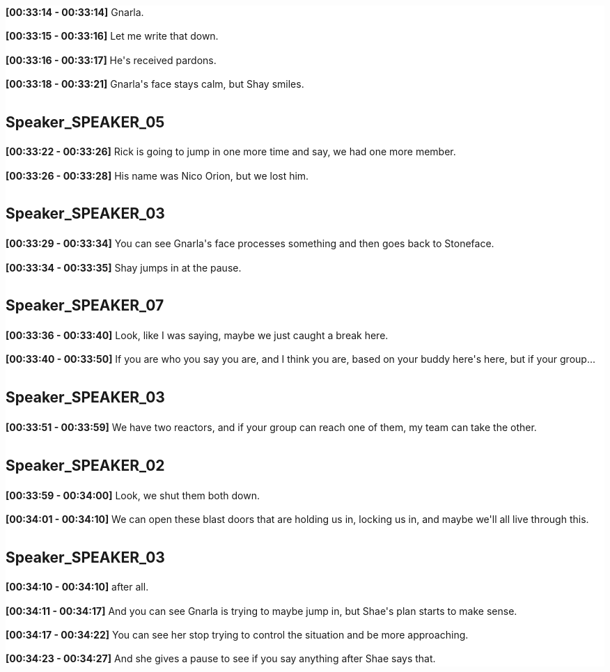 **[00:33:14 - 00:33:14]** Gnarla.

**[00:33:15 - 00:33:16]** Let me write that down.

**[00:33:16 - 00:33:17]** He's received pardons.

**[00:33:18 - 00:33:21]** Gnarla's face stays calm, but Shay smiles.


## Speaker_SPEAKER_05

**[00:33:22 - 00:33:26]** Rick is going to jump in one more time and say, we had one more member.

**[00:33:26 - 00:33:28]** His name was Nico Orion, but we lost him.


## Speaker_SPEAKER_03

**[00:33:29 - 00:33:34]** You can see Gnarla's face processes something and then goes back to Stoneface.

**[00:33:34 - 00:33:35]** Shay jumps in at the pause.


## Speaker_SPEAKER_07

**[00:33:36 - 00:33:40]** Look, like I was saying, maybe we just caught a break here.

**[00:33:40 - 00:33:50]** If you are who you say you are, and I think you are, based on your buddy here's here, but if your group...


## Speaker_SPEAKER_03

**[00:33:51 - 00:33:59]** We have two reactors, and if your group can reach one of them, my team can take the other.


## Speaker_SPEAKER_02

**[00:33:59 - 00:34:00]** Look, we shut them both down.

**[00:34:01 - 00:34:10]** We can open these blast doors that are holding us in, locking us in, and maybe we'll all live through this.


## Speaker_SPEAKER_03

**[00:34:10 - 00:34:10]** after all.

**[00:34:11 - 00:34:17]** And you can see Gnarla is trying to maybe jump in, but Shae's plan starts to make sense.

**[00:34:17 - 00:34:22]** You can see her stop trying to control the situation and be more approaching.

**[00:34:23 - 00:34:27]** And she gives a pause to see if you say anything after Shae says that.
